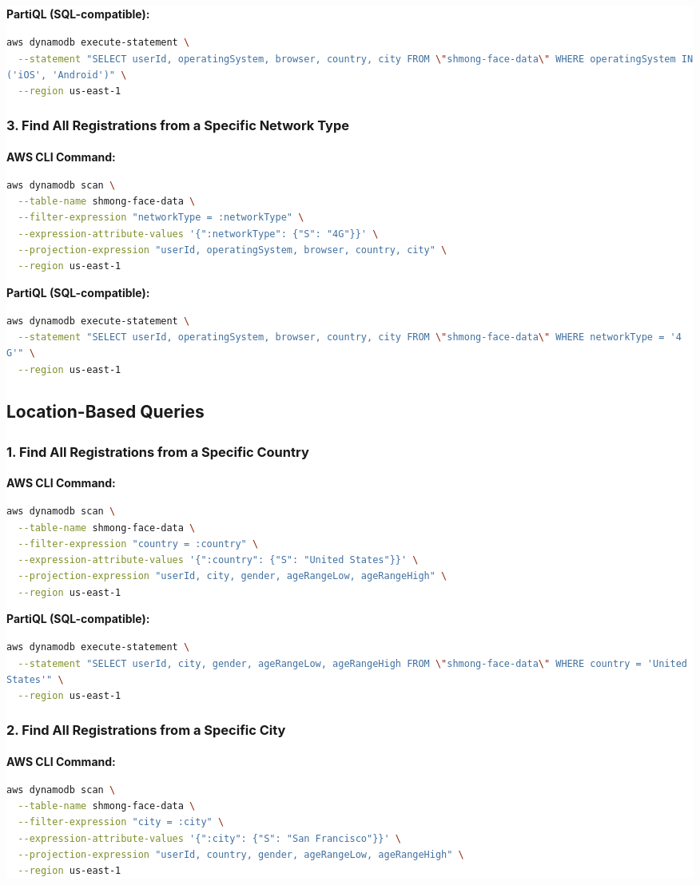 **PartiQL (SQL-compatible):**
```bash
aws dynamodb execute-statement \
  --statement "SELECT userId, operatingSystem, browser, country, city FROM \"shmong-face-data\" WHERE operatingSystem IN ('iOS', 'Android')" \
  --region us-east-1
```

### 3. Find All Registrations from a Specific Network Type

**AWS CLI Command:**
```bash
aws dynamodb scan \
  --table-name shmong-face-data \
  --filter-expression "networkType = :networkType" \
  --expression-attribute-values '{":networkType": {"S": "4G"}}' \
  --projection-expression "userId, operatingSystem, browser, country, city" \
  --region us-east-1
```

**PartiQL (SQL-compatible):**
```bash
aws dynamodb execute-statement \
  --statement "SELECT userId, operatingSystem, browser, country, city FROM \"shmong-face-data\" WHERE networkType = '4G'" \
  --region us-east-1
```

## Location-Based Queries

### 1. Find All Registrations from a Specific Country

**AWS CLI Command:**
```bash
aws dynamodb scan \
  --table-name shmong-face-data \
  --filter-expression "country = :country" \
  --expression-attribute-values '{":country": {"S": "United States"}}' \
  --projection-expression "userId, city, gender, ageRangeLow, ageRangeHigh" \
  --region us-east-1
```

**PartiQL (SQL-compatible):**
```bash
aws dynamodb execute-statement \
  --statement "SELECT userId, city, gender, ageRangeLow, ageRangeHigh FROM \"shmong-face-data\" WHERE country = 'United States'" \
  --region us-east-1
```

### 2. Find All Registrations from a Specific City

**AWS CLI Command:**
```bash
aws dynamodb scan \
  --table-name shmong-face-data \
  --filter-expression "city = :city" \
  --expression-attribute-values '{":city": {"S": "San Francisco"}}' \
  --projection-expression "userId, country, gender, ageRangeLow, ageRangeHigh" \
  --region us-east-1
```
